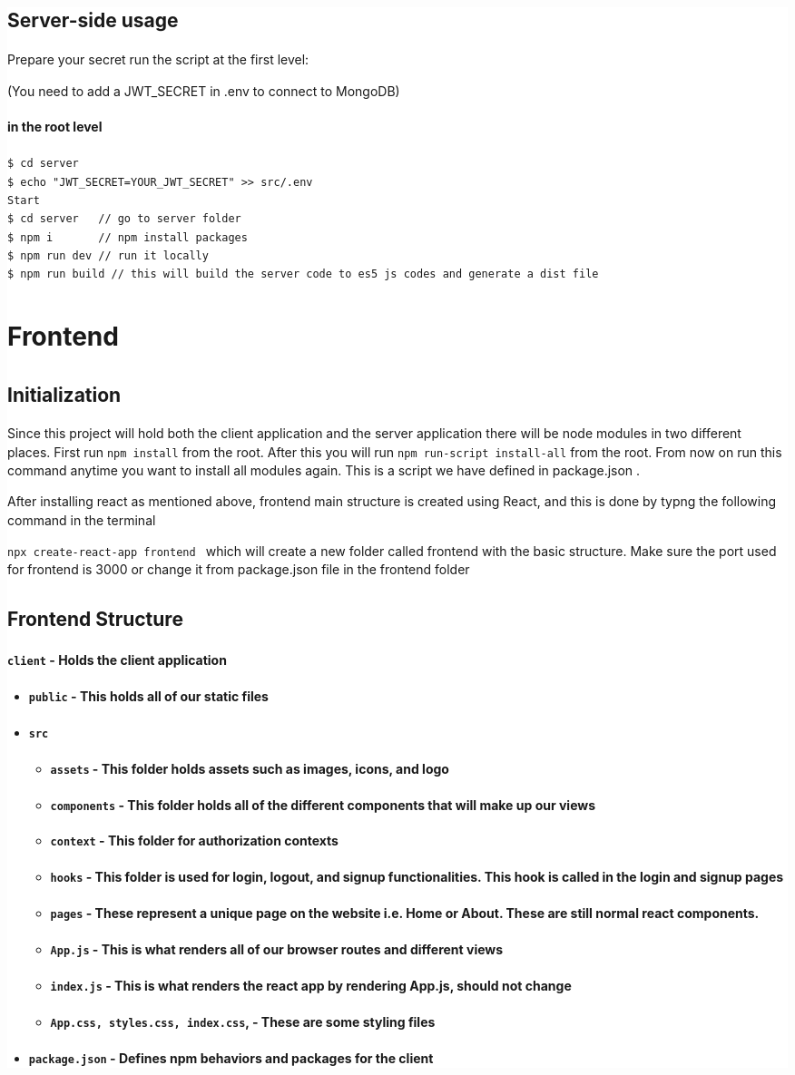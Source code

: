 
## Server-side usage

Prepare your secret
run the script at the first level:

(You need to add a JWT_SECRET in .env to connect to MongoDB)
####  in the root level
```
$ cd server
$ echo "JWT_SECRET=YOUR_JWT_SECRET" >> src/.env
Start
$ cd server   // go to server folder
$ npm i       // npm install packages
$ npm run dev // run it locally
$ npm run build // this will build the server code to es5 js codes and generate a dist file
```


# Frontend 

## Initialization


Since this project will hold both the client application and the server application there will be node modules in two different places. First run `npm install` from the root. After this you will run `npm run-script install-all` from the root. From now on run this command anytime you want to install all modules again. This is a script we have defined in package.json .

After installing react as mentioned above, frontend main structure is created using React, and this is done by typng the following command in the terminal 

`npx create-react-app frontend `
which will create a new folder called frontend with the basic structure. Make sure the port used for frontend is 3000 or change it from package.json file in the frontend folder

##  Frontend Structure
#### `client` - Holds the client application
- #### `public` - This holds all of our static files
- #### `src`
    - #### `assets` - This folder holds assets such as images, icons, and logo
    - #### `components` - This folder holds all of the different components that will make up our views
    - #### `context` - This folder for authorization contexts
    - #### `hooks` - This folder is used for login, logout, and signup functionalities. This hook is called in the login and signup pages
    - #### `pages` - These represent a unique page on the website i.e. Home or About. These are still normal react components.
    - #### `App.js` - This is what renders all of our browser routes and different views
    - #### `index.js` - This is what renders the react app by rendering App.js, should not change
    - #### `App.css, styles.css, index.css`,  - These are some styling files
- #### `package.json` - Defines npm behaviors and packages for the client
